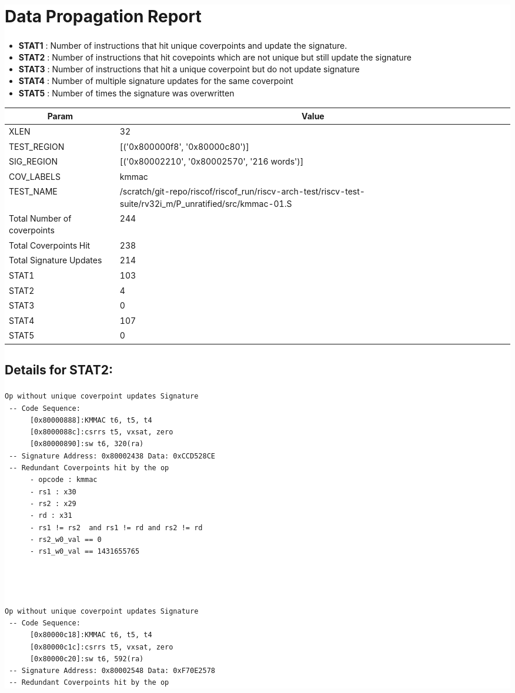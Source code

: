 
# Data Propagation Report

- **STAT1** : Number of instructions that hit unique coverpoints and update the signature.
- **STAT2** : Number of instructions that hit covepoints which are not unique but still update the signature
- **STAT3** : Number of instructions that hit a unique coverpoint but do not update signature
- **STAT4** : Number of multiple signature updates for the same coverpoint
- **STAT5** : Number of times the signature was overwritten

| Param                     | Value    |
|---------------------------|----------|
| XLEN                      | 32      |
| TEST_REGION               | [('0x800000f8', '0x80000c80')]      |
| SIG_REGION                | [('0x80002210', '0x80002570', '216 words')]      |
| COV_LABELS                | kmmac      |
| TEST_NAME                 | /scratch/git-repo/riscof/riscof_run/riscv-arch-test/riscv-test-suite/rv32i_m/P_unratified/src/kmmac-01.S    |
| Total Number of coverpoints| 244     |
| Total Coverpoints Hit     | 238      |
| Total Signature Updates   | 214      |
| STAT1                     | 103      |
| STAT2                     | 4      |
| STAT3                     | 0     |
| STAT4                     | 107     |
| STAT5                     | 0     |

## Details for STAT2:

```
Op without unique coverpoint updates Signature
 -- Code Sequence:
      [0x80000888]:KMMAC t6, t5, t4
      [0x8000088c]:csrrs t5, vxsat, zero
      [0x80000890]:sw t6, 320(ra)
 -- Signature Address: 0x80002438 Data: 0xCCD528CE
 -- Redundant Coverpoints hit by the op
      - opcode : kmmac
      - rs1 : x30
      - rs2 : x29
      - rd : x31
      - rs1 != rs2  and rs1 != rd and rs2 != rd
      - rs2_w0_val == 0
      - rs1_w0_val == 1431655765




Op without unique coverpoint updates Signature
 -- Code Sequence:
      [0x80000c18]:KMMAC t6, t5, t4
      [0x80000c1c]:csrrs t5, vxsat, zero
      [0x80000c20]:sw t6, 592(ra)
 -- Signature Address: 0x80002548 Data: 0xF70E2578
 -- Redundant Coverpoints hit by the op
```